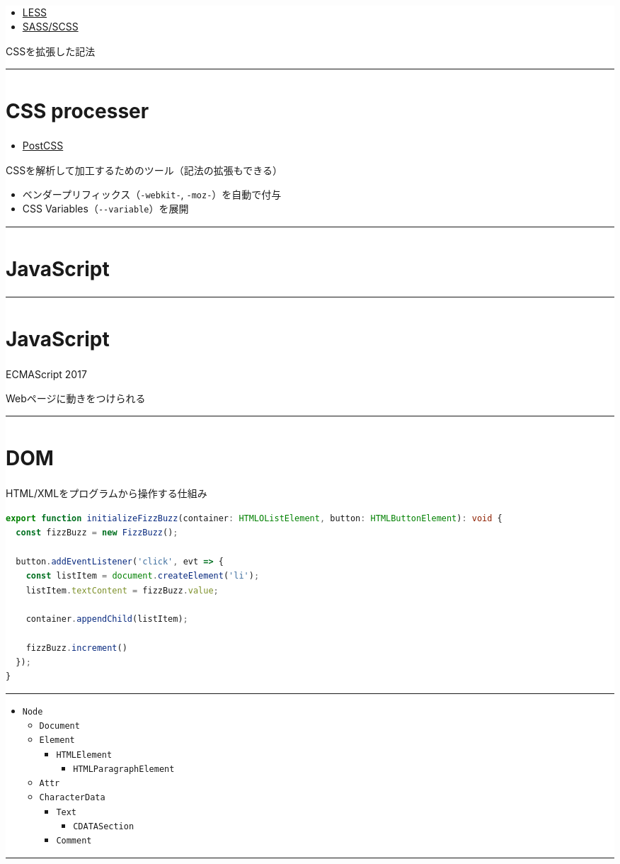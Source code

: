 - [LESS](http://lesscss.org)
- [SASS/SCSS](https://sass-lang.com)

CSSを拡張した記法

---

# CSS processer

- [PostCSS](https://postcss.org)

CSSを解析して加工するためのツール（記法の拡張もできる）

- ベンダープリフィックス（`-webkit-`, `-moz-`）を自動で付与
- CSS Variables（`--variable`）を展開

---

# JavaScript

---

# JavaScript

ECMAScript 2017

Webページに動きをつけられる

---

# DOM

HTML/XMLをプログラムから操作する仕組み

```typescript
export function initializeFizzBuzz(container: HTMLOListElement, button: HTMLButtonElement): void {
  const fizzBuzz = new FizzBuzz();

  button.addEventListener('click', evt => {
    const listItem = document.createElement('li');
    listItem.textContent = fizzBuzz.value;

    container.appendChild(listItem);

    fizzBuzz.increment()
  });
}
```

---

- `Node`
  - `Document`
  - `Element`
    - `HTMLElement`
      - `HTMLParagraphElement`
  - `Attr`
  - `CharacterData`
    - `Text`
      - `CDATASection`
    - `Comment`

---